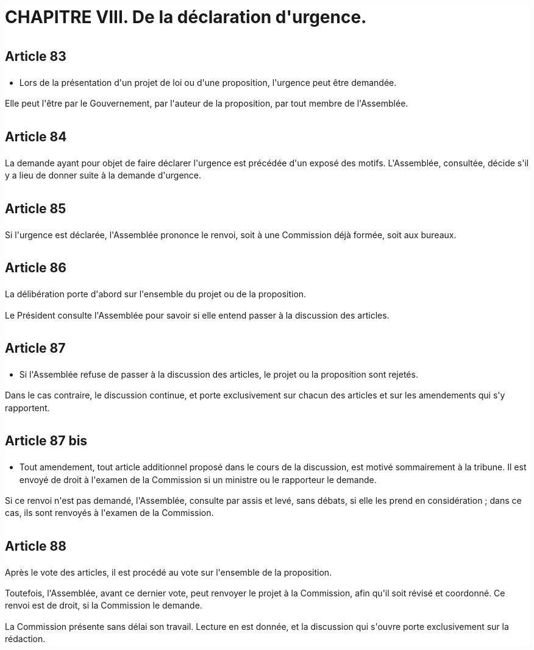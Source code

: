 # CHAPITRE VIII. De la déclaration d'urgence.

## Article 83

- Lors de la présentation d'un projet de loi ou d'une proposition, l'urgence peut être demandée.

Elle peut l'être par le Gouvernement, par l'auteur de la proposition, par tout membre de l'Assemblée.

## Article 84

La demande ayant pour objet de faire déclarer l'urgence est précédée d'un exposé des motifs. L'Assemblée, consultée, décide s'il y a lieu de donner suite à la demande d'urgence.

## Article 85

Si l'urgence est déclarée, l'Assemblée prononce le renvoi, soit à une Commission déjà formée, soit aux bureaux.

## Article 86

La délibération porte d'abord sur l'ensemble du projet ou de la proposition.

Le Président consulte l'Assemblée pour savoir si elle entend passer à la discussion des articles.

## Article 87

- Si l'Assemblée refuse de passer à la discussion des articles, le projet ou la proposition sont rejetés.

Dans le cas contraire, le discussion continue, et porte exclusivement sur chacun des articles et sur les amendements qui s'y rapportent.

## Article 87 bis

- Tout amendement, tout article additionnel proposé dans le cours de la discussion, est motivé sommairement à la tribune. Il est envoyé de droit à l'examen de la Commission si un ministre ou le rapporteur le demande.

Si ce renvoi n'est pas demandé, l'Assemblée, consulte par assis et levé, sans débats, si elle les prend en considération ; dans ce cas, ils sont renvoyés à l'examen de la Commission.

## Article 88

Après le vote des articles, il est procédé au vote sur l'ensemble de la proposition.

Toutefois, l'Assemblée, avant ce dernier vote, peut renvoyer le projet à la Commission, afin qu'il soit révisé et coordonné. Ce renvoi est de droit, si la Commission le demande.

La Commission présente sans délai son travail. Lecture en est donnée, et la discussion qui s'ouvre porte exclusivement sur la rédaction.
